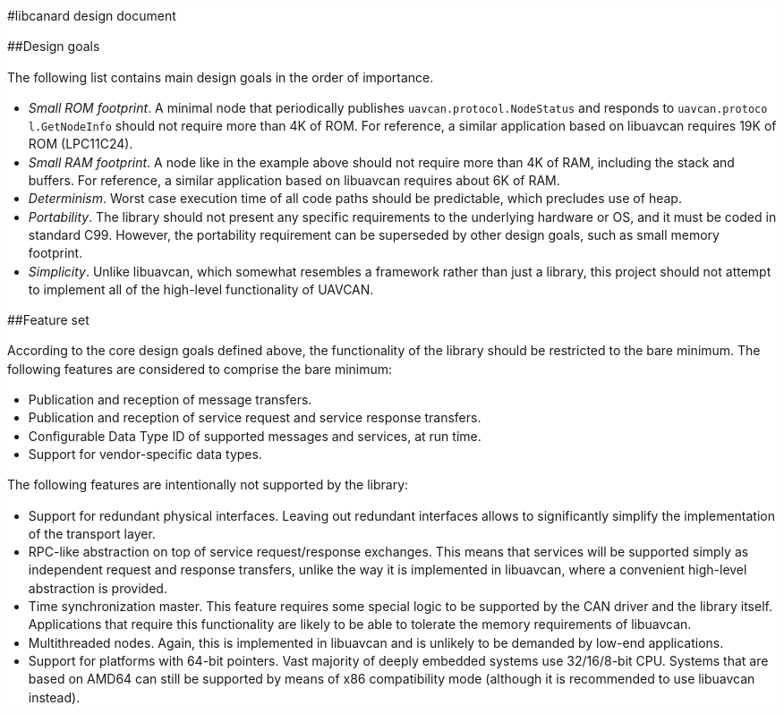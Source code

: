 #libcanard design document

##Design goals

The following list contains main design goals in the order of importance.

* *Small ROM footprint*.
    A minimal node that periodically publishes `uavcan.protocol.NodeStatus` and responds to `uavcan.protocol.GetNodeInfo` should not require more than 4K of ROM.
    For reference, a similar application based on libuavcan requires 19K of ROM (LPC11C24).
* *Small RAM footprint*.
    A node like in the example above should not require more than 4K of RAM, including the stack and buffers.
    For reference, a similar application based on libuavcan requires about 6K of RAM.
* *Determinism*.
    Worst case execution time of all code paths should be predictable, which precludes use of heap.
* *Portability*.
    The library should not present any specific requirements to the underlying hardware or OS, and it must be coded in standard C99.
    However, the portability requirement can be superseded by other design goals, such as small memory footprint.
* *Simplicity*.
    Unlike libuavcan, which somewhat resembles a framework rather than just a library, this project should not attempt to implement all of the high-level functionality of UAVCAN.


##Feature set

According to the core design goals defined above, the functionality of the library should be restricted to the bare minimum.
The following features are considered to comprise the bare minimum:

* Publication and reception of message transfers.
* Publication and reception of service request and service response transfers.
* Configurable Data Type ID of supported messages and services, at run time.
* Support for vendor-specific data types.

The following features are intentionally not supported by the library:

* Support for redundant physical interfaces.
    Leaving out redundant interfaces allows to significantly simplify the implementation of the transport layer.
* RPC-like abstraction on top of service request/response exchanges.
    This means that services will be supported simply as independent request and response transfers, unlike the way it is implemented in libuavcan, where a convenient high-level abstraction is provided.
* Time synchronization master.
    This feature requires some special logic to be supported by the CAN driver and the library itself.
    Applications that require this functionality are likely to be able to tolerate the memory requirements of libuavcan.
* Multithreaded nodes.
    Again, this is implemented in libuavcan and is unlikely to be demanded by low-end applications.
* Support for platforms with 64-bit pointers.
    Vast majority of deeply embedded systems use 32/16/8-bit CPU.
    Systems that are based on AMD64 can still be supported by means of x86 compatibility mode (although it is recommended to use libuavcan instead).
